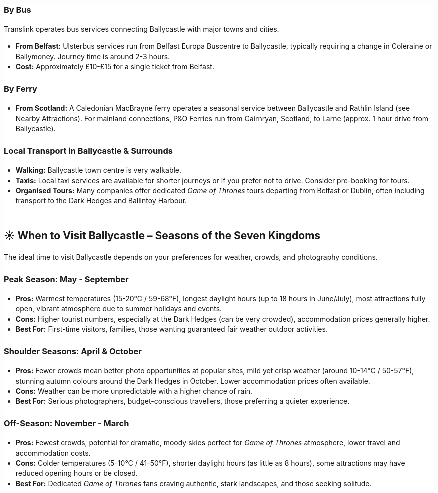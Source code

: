 ### **By Bus**
Translink operates bus services connecting Ballycastle with major towns and cities.
*   **From Belfast:** Ulsterbus services run from Belfast Europa Buscentre to Ballycastle, typically requiring a change in Coleraine or Ballymoney. Journey time is around 2-3 hours.
*   **Cost:** Approximately £10-£15 for a single ticket from Belfast.

### **By Ferry**
*   **From Scotland:** A Caledonian MacBrayne ferry operates a seasonal service between Ballycastle and Rathlin Island (see Nearby Attractions). For mainland connections, P&O Ferries run from Cairnryan, Scotland, to Larne (approx. 1 hour drive from Ballycastle).

### **Local Transport in Ballycastle & Surrounds**
*   **Walking:** Ballycastle town centre is very walkable.
*   **Taxis:** Local taxi services are available for shorter journeys or if you prefer not to drive. Consider pre-booking for tours.
*   **Organised Tours:** Many companies offer dedicated *Game of Thrones* tours departing from Belfast or Dublin, often including transport to the Dark Hedges and Ballintoy Harbour.

---

## ☀️ When to Visit Ballycastle – Seasons of the Seven Kingdoms

The ideal time to visit Ballycastle depends on your preferences for weather, crowds, and photography conditions.

### **Peak Season: May - September**
*   **Pros:** Warmest temperatures (15-20°C / 59-68°F), longest daylight hours (up to 18 hours in June/July), most attractions fully open, vibrant atmosphere due to summer holidays and events.
*   **Cons:** Higher tourist numbers, especially at the Dark Hedges (can be very crowded), accommodation prices generally higher.
*   **Best For:** First-time visitors, families, those wanting guaranteed fair weather outdoor activities.

### **Shoulder Seasons: April & October**
*   **Pros:** Fewer crowds mean better photo opportunities at popular sites, mild yet crisp weather (around 10-14°C / 50-57°F), stunning autumn colours around the Dark Hedges in October. Lower accommodation prices often available.
*   **Cons:** Weather can be more unpredictable with a higher chance of rain.
*   **Best For:** Serious photographers, budget-conscious travellers, those preferring a quieter experience.

### **Off-Season: November - March**
*   **Pros:** Fewest crowds, potential for dramatic, moody skies perfect for *Game of Thrones* atmosphere, lower travel and accommodation costs.
*   **Cons:** Colder temperatures (5-10°C / 41-50°F), shorter daylight hours (as little as 8 hours), some attractions may have reduced opening hours or be closed.
*   **Best For:** Dedicated *Game of Thrones* fans craving authentic, stark landscapes, and those seeking solitude.
